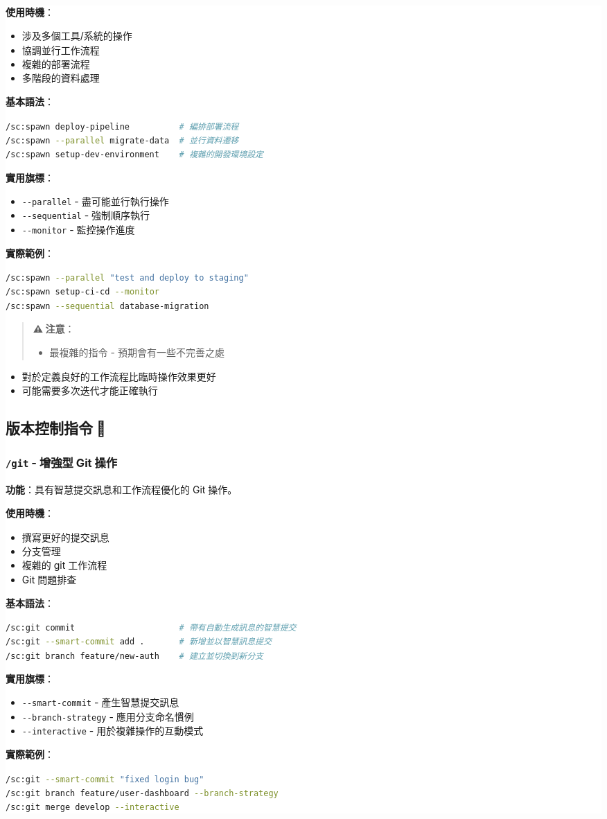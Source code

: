 **使用時機**：
- 涉及多個工具/系統的操作
- 協調並行工作流程
- 複雜的部署流程
- 多階段的資料處理

**基本語法**：
```bash
/sc:spawn deploy-pipeline          # 編排部署流程
/sc:spawn --parallel migrate-data  # 並行資料遷移
/sc:spawn setup-dev-environment    # 複雜的開發環境設定
```

**實用旗標**：
- `--parallel` - 盡可能並行執行操作
- `--sequential` - 強制順序執行
- `--monitor` - 監控操作進度

**實際範例**：
```bash
/sc:spawn --parallel "test and deploy to staging"
/sc:spawn setup-ci-cd --monitor
/sc:spawn --sequential database-migration
```

> **⚠️ 注意**：
> - 最複雜的指令 - 預期會有一些不完善之處
- 對於定義良好的工作流程比臨時操作效果更好
- 可能需要多次迭代才能正確執行

## 版本控制指令 🔄

### `/git` - 增強型 Git 操作
**功能**：具有智慧提交訊息和工作流程優化的 Git 操作。

**使用時機**：
- 撰寫更好的提交訊息
- 分支管理
- 複雜的 git 工作流程
- Git 問題排查

**基本語法**：
```bash
/sc:git commit                     # 帶有自動生成訊息的智慧提交
/sc:git --smart-commit add .       # 新增並以智慧訊息提交
/sc:git branch feature/new-auth    # 建立並切換到新分支
```

**實用旗標**：
- `--smart-commit` - 產生智慧提交訊息
- `--branch-strategy` - 應用分支命名慣例
- `--interactive` - 用於複雜操作的互動模式

**實際範例**：
```bash
/sc:git --smart-commit "fixed login bug"
/sc:git branch feature/user-dashboard --branch-strategy
/sc:git merge develop --interactive
```
